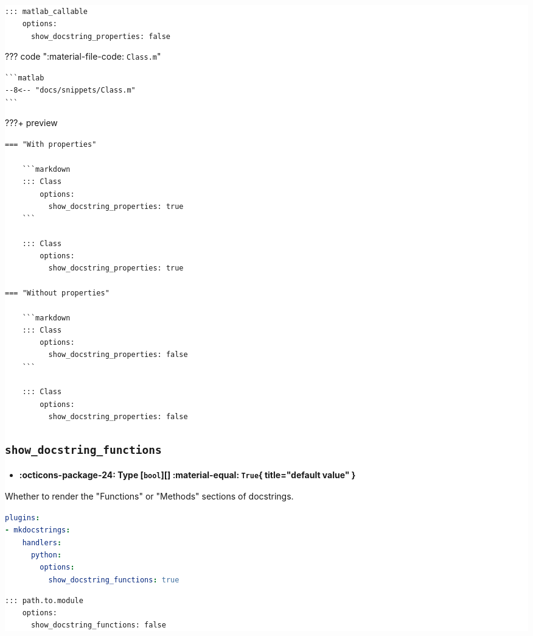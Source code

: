 ```md title="or in docs/some_page.md (local configuration)"
::: matlab_callable
    options:
      show_docstring_properties: false
```

??? code ":material-file-code: `Class.m`"

    ```matlab
    --8<-- "docs/snippets/Class.m"
    ```

???+ preview

    === "With properties"

        ```markdown
        ::: Class
            options:
              show_docstring_properties: true
        ```

        ::: Class
            options:
              show_docstring_properties: true

    === "Without properties"

        ```markdown
        ::: Class
            options:
              show_docstring_properties: false
        ```

        ::: Class
            options:
              show_docstring_properties: false

## `show_docstring_functions`

- **:octicons-package-24: Type [`bool`][] :material-equal: `True`{ title="default value" }**


Whether to render the "Functions" or "Methods" sections of docstrings.

```yaml title="in mkdocs.yml (global configuration)"
plugins:
- mkdocstrings:
    handlers:
      python:
        options:
          show_docstring_functions: true
```

```md title="or in docs/some_page.md (local configuration)"
::: path.to.module
    options:
      show_docstring_functions: false
```
